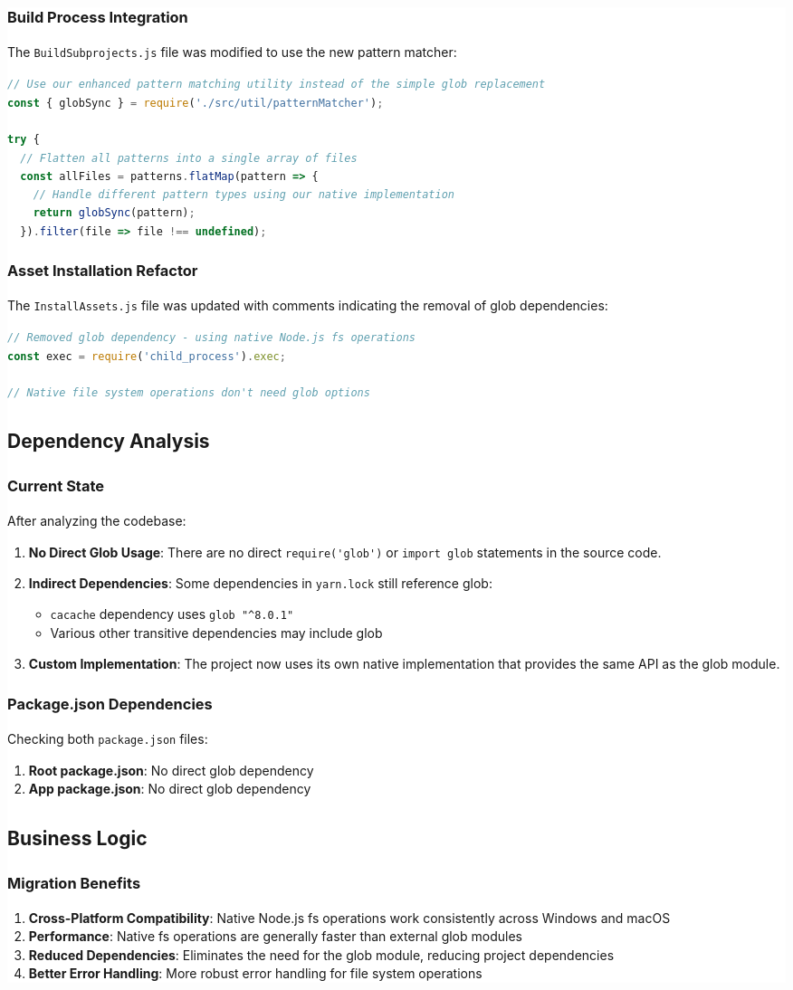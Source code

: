 ### Build Process Integration

The `BuildSubprojects.js` file was modified to use the new pattern matcher:
```javascript
// Use our enhanced pattern matching utility instead of the simple glob replacement
const { globSync } = require('./src/util/patternMatcher');

try {
  // Flatten all patterns into a single array of files
  const allFiles = patterns.flatMap(pattern => {
    // Handle different pattern types using our native implementation
    return globSync(pattern);
  }).filter(file => file !== undefined);
```

### Asset Installation Refactor

The `InstallAssets.js` file was updated with comments indicating the removal of glob dependencies:
```javascript
// Removed glob dependency - using native Node.js fs operations
const exec = require('child_process').exec;

// Native file system operations don't need glob options
```

## Dependency Analysis

### Current State

After analyzing the codebase:

1. **No Direct Glob Usage**: There are no direct `require('glob')` or `import glob` statements in the source code.

2. **Indirect Dependencies**: Some dependencies in `yarn.lock` still reference glob:
   - `cacache` dependency uses `glob "^8.0.1"`
   - Various other transitive dependencies may include glob

3. **Custom Implementation**: The project now uses its own native implementation that provides the same API as the glob module.

### Package.json Dependencies

Checking both `package.json` files:

1. **Root package.json**: No direct glob dependency
2. **App package.json**: No direct glob dependency

## Business Logic

### Migration Benefits

1. **Cross-Platform Compatibility**: Native Node.js fs operations work consistently across Windows and macOS
2. **Performance**: Native fs operations are generally faster than external glob modules
3. **Reduced Dependencies**: Eliminates the need for the glob module, reducing project dependencies
4. **Better Error Handling**: More robust error handling for file system operations
